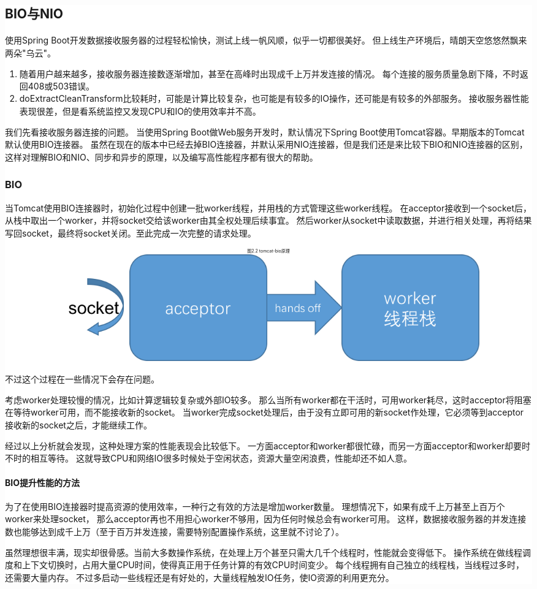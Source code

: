 ## BIO与NIO
使用Spring Boot开发数据接收服务器的过程轻松愉快，测试上线一帆风顺，似乎一切都很美好。
但上线生产环境后，晴朗天空悠悠然飘来两朵"乌云"。

1. 随着用户越来越多，接收服务器连接数逐渐增加，甚至在高峰时出现成千上万并发连接的情况。
每个连接的服务质量急剧下降，不时返回408或503错误。
2. doExtractCleanTransform比较耗时，可能是计算比较复杂，也可能是有较多的IO操作，还可能是有较多的外部服务。
接收服务器性能表现很差，但是看系统监控又发现CPU和IO的使用效率并不高。

我们先看接收服务器连接的问题。
当使用Spring Boot做Web服务开发时，默认情况下Spring Boot使用Tomcat容器。早期版本的Tomcat默认使用BIO连接器。
虽然在现在的版本中已经去掉BIO连接器，并默认采用NIO连接器，但是我们还是来比较下BIO和NIO连接器的区别，
这样对理解BIO和NIO、同步和异步的原理，以及编写高性能程序都有很大的帮助。

### BIO
当Tomcat使用BIO连接器时，初始化过程中创建一批worker线程，并用栈的方式管理这些worker线程。
在acceptor接收到一个socket后，从栈中取出一个worker，并将socket交给该worker由其全权处理后续事宜。
然后worker从socket中读取数据，并进行相关处理，再将结果写回socket，最终将socket关闭。至此完成一次完整的请求处理。

<div align="center">
<div style="text-align: center; font-size:50%">图2.2 tomcat-bio原理</div>
<img src="../images/img2.2.tomcat-bio原理.png" width="80%"/>
</div>

不过这个过程在一些情况下会存在问题。

考虑worker处理较慢的情况，比如计算逻辑较复杂或外部IO较多。
那么当所有worker都在干活时，可用worker耗尽，这时acceptor将阻塞在等待worker可用，而不能接收新的socket。
当worker完成socket处理后，由于没有立即可用的新socket作处理，它必须等到acceptor接收新的socket之后，才能继续工作。

经过以上分析就会发现，这种处理方案的性能表现会比较低下。
一方面acceptor和worker都很忙碌，而另一方面acceptor和worker却要时不时的相互等待。
这就导致CPU和网络IO很多时候处于空闲状态，资源大量空闲浪费，性能却还不如人意。

#### BIO提升性能的方法
为了在使用BIO连接器时提高资源的使用效率，一种行之有效的方法是增加worker数量。
理想情况下，如果有成千上万甚至上百万个worker来处理socket，
那么acceptor再也不用担心worker不够用，因为任何时候总会有worker可用。
这样，数据接收服务器的并发连接数也能够达到成千上万（至于百万并发连接，需要特别配置操作系统，这里就不讨论了）。

虽然理想很丰满，现实却很骨感。当前大多数操作系统，在处理上万个甚至只需大几千个线程时，性能就会变得低下。
操作系统在做线程调度和上下文切换时，占用大量CPU时间，使得真正用于任务计算的有效CPU时间变少。
每个线程拥有自己独立的线程栈，当线程过多时，还需要大量内存。
不过多启动一些线程还是有好处的，大量线程触发IO任务，使IO资源的利用更充分。
